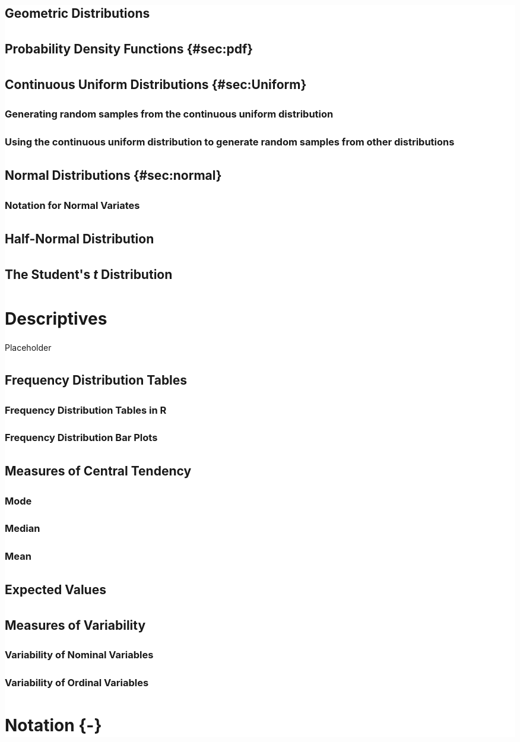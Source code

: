 ## Geometric Distributions
## Probability Density Functions {#sec:pdf}
## Continuous Uniform Distributions {#sec:Uniform}
### Generating random samples from the continuous uniform distribution
### Using the continuous uniform distribution to generate random samples from other distributions
## Normal Distributions {#sec:normal}
### Notation for Normal Variates
## Half-Normal Distribution
## The Student's *t* Distribution




# Descriptives

Placeholder


## Frequency Distribution Tables
### Frequency Distribution Tables in R
### Frequency Distribution Bar Plots
## Measures of Central Tendency
### Mode
### Median
### Mean
## Expected Values
## Measures of Variability
### Variability of Nominal Variables
### Variability of Ordinal Variables




# Notation {-}
